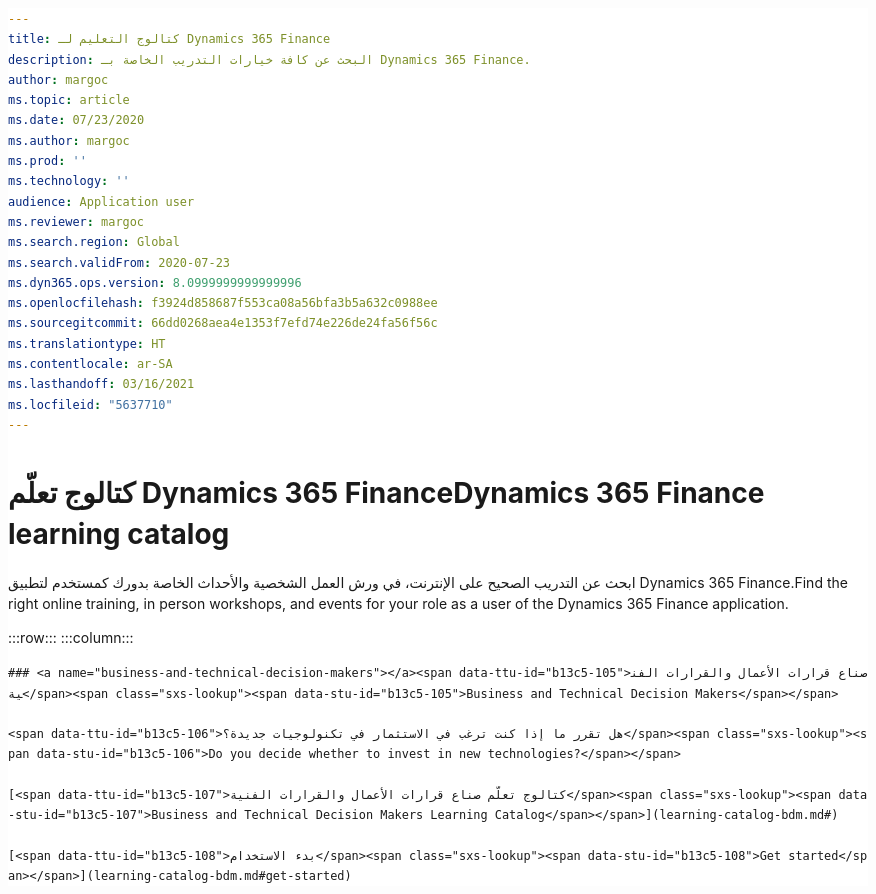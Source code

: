 ```yaml
---
title: كتالوج التعليم لـ Dynamics 365 Finance
description: البحث عن كافة خيارات التدريب الخاصة بـ Dynamics 365 Finance.
author: margoc
ms.topic: article
ms.date: 07/23/2020
ms.author: margoc
ms.prod: ''
ms.technology: ''
audience: Application user
ms.reviewer: margoc
ms.search.region: Global
ms.search.validFrom: 2020-07-23
ms.dyn365.ops.version: 8.0999999999999996
ms.openlocfilehash: f3924d858687f553ca08a56bfa3b5a632c0988ee
ms.sourcegitcommit: 66dd0268aea4e1353f7efd74e226de24fa56f56c
ms.translationtype: HT
ms.contentlocale: ar-SA
ms.lasthandoff: 03/16/2021
ms.locfileid: "5637710"
---
```

# <a name="dynamics-365-finance-learning-catalog"></a><span data-ttu-id="b13c5-103">كتالوج تعلّم Dynamics 365 Finance</span><span class="sxs-lookup"><span data-stu-id="b13c5-103">Dynamics 365 Finance learning catalog</span></span>

<span data-ttu-id="b13c5-104">ابحث عن التدريب الصحيح على الإنترنت، في ورش العمل الشخصية والأحداث الخاصة بدورك كمستخدم لتطبيق Dynamics 365 Finance.</span><span class="sxs-lookup"><span data-stu-id="b13c5-104">Find the right online training, in person workshops, and events for your role as a user of the Dynamics 365 Finance application.</span></span>

  

:::row:::
    :::column:::
  

    ### <a name="business-and-technical-decision-makers"></a><span data-ttu-id="b13c5-105">صناع قرارات الأعمال والقرارات الفنية</span><span class="sxs-lookup"><span data-stu-id="b13c5-105">Business and Technical Decision Makers</span></span>

    <span data-ttu-id="b13c5-106">هل تقرر ما إذا كنت ترغب في الاستثمار في تكنولوجيات جديدة؟</span><span class="sxs-lookup"><span data-stu-id="b13c5-106">Do you decide whether to invest in new technologies?</span></span> 

    [<span data-ttu-id="b13c5-107">كتالوج تعلّم صناع قرارات الأعمال والقرارات الفنية</span><span class="sxs-lookup"><span data-stu-id="b13c5-107">Business and Technical Decision Makers Learning Catalog</span></span>](learning-catalog-bdm.md#)

    [<span data-ttu-id="b13c5-108">بدء الاستخدام</span><span class="sxs-lookup"><span data-stu-id="b13c5-108">Get started</span></span>](learning-catalog-bdm.md#get-started)
